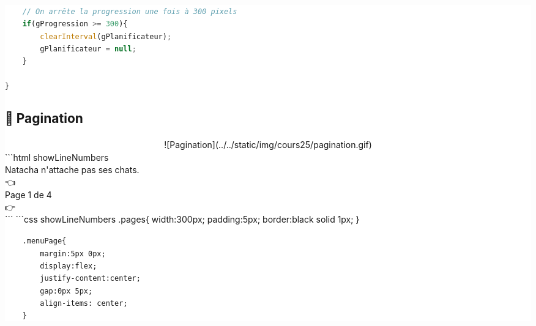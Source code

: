 ```js showLineNumbers
    // On arrête la progression une fois à 300 pixels
    if(gProgression >= 300){
        clearInterval(gPlanificateur);
        gPlanificateur = null;
    }

}
```

## 📃 Pagination

<center>![Pagination](../../static/img/cours25/pagination.gif)</center>

<Tabs>
    <TabItem value="html" label="HTML" default>
        ```html showLineNumbers
        <div class="pages">
            <div class="page">Natacha n'attache pas ses chats.</div>
            <div class="page" style="display:none;">Ces seize chaises sont sèches.</div>
            <div class="page" style="display:none;">Cinq chiens chassent six chats.</div>
            <div class="page" style="display:none;">Suis-je chez ce cher Serge ?</div>
            <div class="menuPage">
                <div class="pagePrecedente">👈</div>
                <div class="indexPage">Page 1 de 4</div>
                <div class="pageSuivante">👉</div>
            </div>
        </div>
        ```
    </TabItem>
    <TabItem value="css" label="CSS">
        ```css showLineNumbers
        .pages{
            width:300px;
            padding:5px;
            border:black solid 1px;
        }

        .menuPage{
            margin:5px 0px;
            display:flex;
            justify-content:center;
            gap:0px 5px;
            align-items: center;
        }
